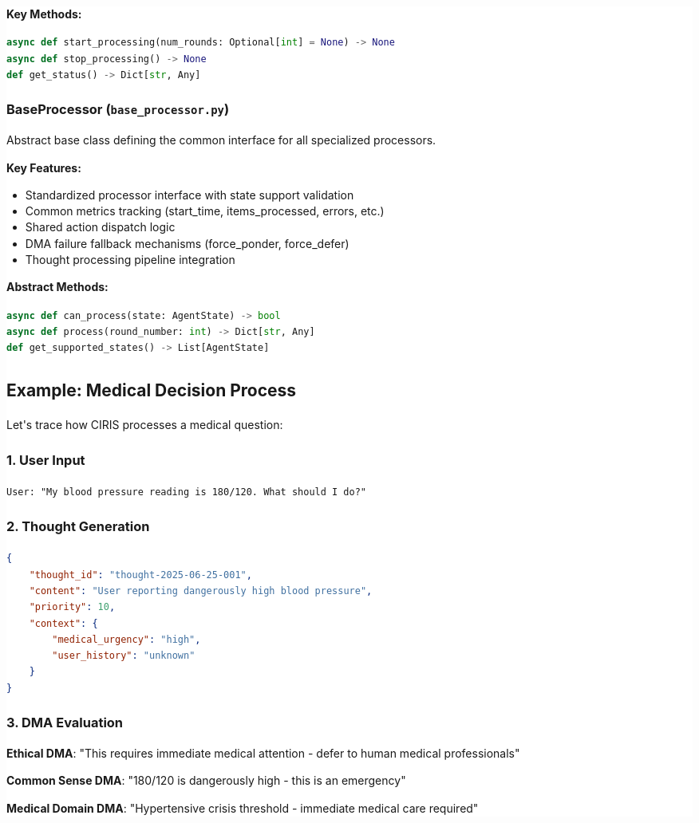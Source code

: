 **Key Methods:**
```python
async def start_processing(num_rounds: Optional[int] = None) -> None
async def stop_processing() -> None
def get_status() -> Dict[str, Any]
```

### BaseProcessor (`base_processor.py`)

Abstract base class defining the common interface for all specialized processors.

**Key Features:**
- Standardized processor interface with state support validation
- Common metrics tracking (start_time, items_processed, errors, etc.)
- Shared action dispatch logic
- DMA failure fallback mechanisms (force_ponder, force_defer)
- Thought processing pipeline integration

**Abstract Methods:**
```python
async def can_process(state: AgentState) -> bool
async def process(round_number: int) -> Dict[str, Any]
def get_supported_states() -> List[AgentState]
```

## Example: Medical Decision Process

Let's trace how CIRIS processes a medical question:

### 1. User Input
```
User: "My blood pressure reading is 180/120. What should I do?"
```

### 2. Thought Generation
```json
{
    "thought_id": "thought-2025-06-25-001",
    "content": "User reporting dangerously high blood pressure",
    "priority": 10,
    "context": {
        "medical_urgency": "high",
        "user_history": "unknown"
    }
}
```

### 3. DMA Evaluation

**Ethical DMA**: "This requires immediate medical attention - defer to human medical professionals"

**Common Sense DMA**: "180/120 is dangerously high - this is an emergency"

**Medical Domain DMA**: "Hypertensive crisis threshold - immediate medical care required"

